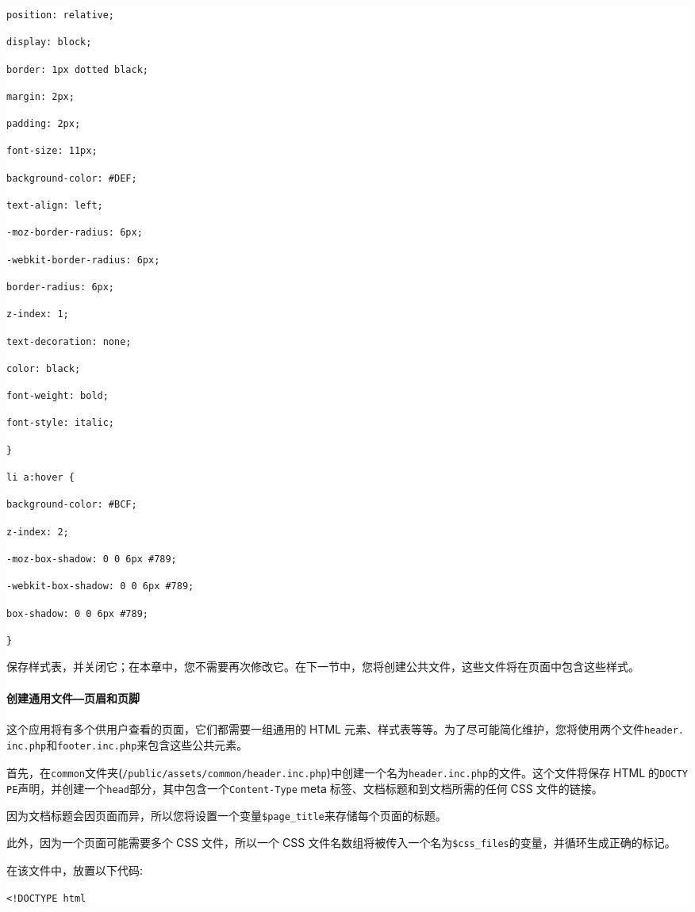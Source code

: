 `position: relative;`

`display: block;`

`border: 1px dotted black;`

`margin: 2px;`

`padding: 2px;`

`font-size: 11px;`

`background-color: #DEF;`

`text-align: left;`

`-moz-border-radius: 6px;`

`-webkit-border-radius: 6px;`

`border-radius: 6px;`

`z-index: 1;`

`text-decoration: none;`

`color: black;`

`font-weight: bold;`

`font-style: italic;`

`}`

`li a:hover {`

`background-color: #BCF;`

`z-index: 2;`

`-moz-box-shadow: 0 0 6px #789;`

`-webkit-box-shadow: 0 0 6px #789;`

`box-shadow: 0 0 6px #789;`

`}`

保存样式表，并关闭它；在本章中，您不需要再次修改它。在下一节中，您将创建公共文件，这些文件将在页面中包含这些样式。

#### 创建通用文件—页眉和页脚

这个应用将有多个供用户查看的页面，它们都需要一组通用的 HTML 元素、样式表等等。为了尽可能简化维护，您将使用两个文件`header.inc.php`和`footer.inc.php`来包含这些公共元素。

首先，在`common`文件夹(`/public/assets/common/header.inc.php`)中创建一个名为`header.inc.php`的文件。这个文件将保存 HTML 的`DOCTYPE`声明，并创建一个`head`部分，其中包含一个`Content-Type` meta 标签、文档标题和到文档所需的任何 CSS 文件的链接。

因为文档标题会因页面而异，所以您将设置一个变量`$page_title`来存储每个页面的标题。

此外，因为一个页面可能需要多个 CSS 文件，所以一个 CSS 文件名数组将被传入一个名为`$css_files`的变量，并循环生成正确的标记。

在该文件中，放置以下代码:

`<!DOCTYPE html`
